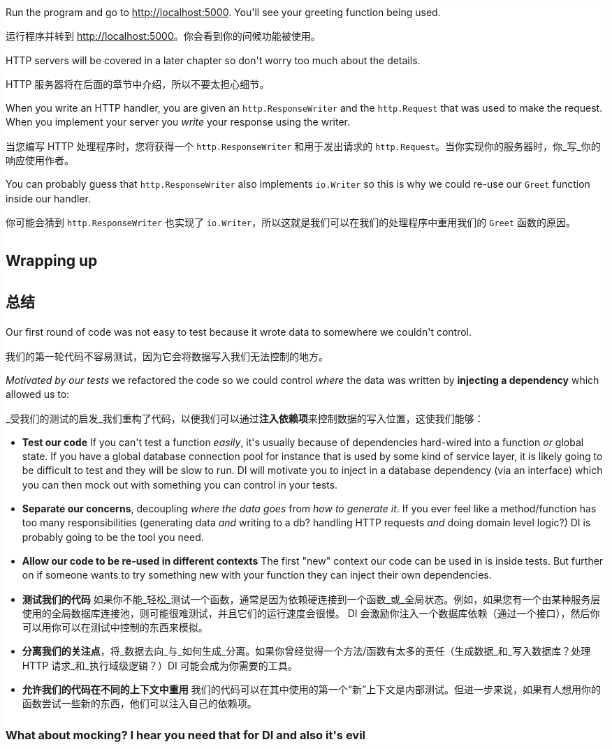 Run the program and go to [http://localhost:5000](http://localhost:5000). You'll see your greeting function being used.

运行程序并转到 [http://localhost:5000](http://localhost:5000)。你会看到你的问候功能被使用。

HTTP servers will be covered in a later chapter so don't worry too much about the details.

HTTP 服务器将在后面的章节中介绍，所以不要太担心细节。

When you write an HTTP handler, you are given an `http.ResponseWriter` and the `http.Request` that was used to make the request. When you implement your server you _write_ your response using the writer.

当您编写 HTTP 处理程序时，您将获得一个 `http.ResponseWriter` 和用于发出请求的 `http.Request`。当你实现你的服务器时，你_写_你的响应使用作者。

You can probably guess that `http.ResponseWriter` also implements `io.Writer` so this is why we could re-use our `Greet` function inside our handler.

你可能会猜到 `http.ResponseWriter` 也实现了 `io.Writer`，所以这就是我们可以在我们的处理程序中重用我们的 `Greet` 函数的原因。

## Wrapping up

##  总结

Our first round of code was not easy to test because it wrote data to somewhere we couldn't control.

我们的第一轮代码不容易测试，因为它会将数据写入我们无法控制的地方。

_Motivated by our tests_ we refactored the code so we could control _where_ the data was written by **injecting a dependency** which allowed us to:

_受我们的测试的启发_我们重构了代码，以便我们可以通过**注入依赖项**来控制数据的写入位置，这使我们能够：

* **Test our code** If you can't test a function _easily_, it's usually because of dependencies hard-wired into a function _or_ global state. If you have a global database connection pool for instance that is used by some kind of service layer, it is likely going to be difficult to test and they will be slow to run. DI will motivate you to inject in a database dependency \(via an interface\) which you can then mock out with something you can control in your tests.
* **Separate our concerns**, decoupling _where the data goes_ from _how to generate it_. If you ever feel like a method/function has too many responsibilities \(generating data _and_ writing to a db? handling HTTP requests _and_ doing domain level logic?\) DI is probably going to be the tool you need.
* **Allow our code to be re-used in different contexts** The first "new" context our code can be used in is inside tests. But further on if someone wants to try something new with your function they can inject their own dependencies.

* **测试我们的代码** 如果你不能_轻松_测试一个函数，通常是因为依赖硬连接到一个函数_或_全局状态。例如，如果您有一个由某种服务层使用的全局数据库连接池，则可能很难测试，并且它们的运行速度会很慢。 DI 会激励你注入一个数据库依赖（通过一个接口），然后你可以用你可以在测试中控制的东西来模拟。
* **分离我们的关注点**，将_数据去向_与_如何生成_分离。如果你曾经觉得一个方法/函数有太多的责任（生成数据_和_写入数据库？处理 HTTP 请求_和_执行域级逻辑？）DI 可能会成为你需要的工具。
* **允许我们的代码在不同的上下文中重用** 我们的代码可以在其中使用的第一个“新”上下文是内部测试。但进一步来说，如果有人想用你的函数尝试一些新的东西，他们可以注入自己的依赖项。

### What about mocking? I hear you need that for DI and also it's evil

